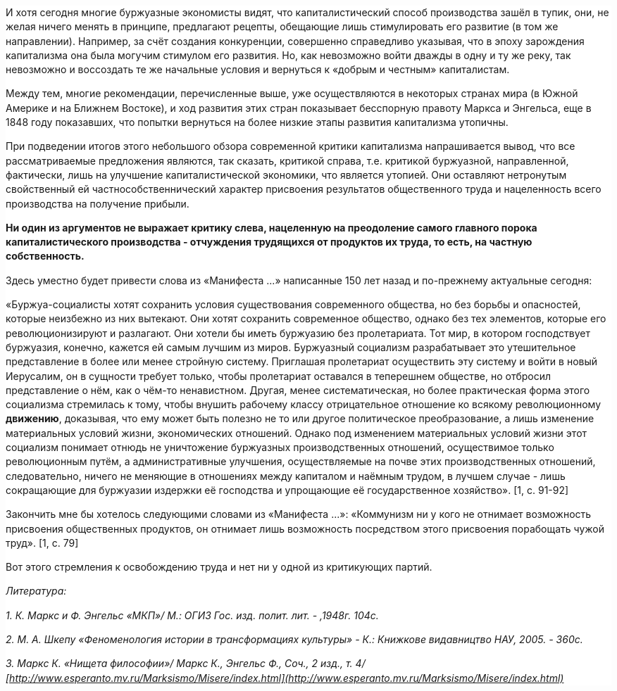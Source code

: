 И хотя сегодня многие буржуазные экономисты видят, что капиталистический способ производства зашёл в тупик, они, не желая ничего менять в принципе, предлагают рецепты, обещающие лишь стимулировать его развитие (в том же направлении). Например, за счёт создания конкуренции, совершенно справедливо указывая, что в эпоху зарождения капитализма она была могучим стимулом его развития. Но, как невозможно войти дважды в одну и ту же реку, так невозможно и воссоздать те же начальные условия и вернуться к «добрым и честным» капиталистам.

Между тем, многие рекомендации, перечисленные выше, уже осуществляются в некоторых странах мира (в Южной Америке и на Ближнем Востоке), и ход развития этих стран показывает бесспорную правоту Маркса и Энгельса, еще в 1848 году показавших, что попытки вернуться на более низкие этапы развития капитализма утопичны.

При подведении итогов этого небольшого обзора современной критики капитализма напрашивается вывод, что все рассматриваемые предложения являются, так сказать, критикой справа, т.е. критикой буржуазной, направленной, фактически, лишь на улучшение капиталистической экономики, что является утопией. Они оставляют нетронутым свойственный ей частнособственнический характер присвоения результатов общественного труда и нацеленность всего производства на получение прибыли.

**Ни один из аргументов не выражает критику слева, нацеленную на преодоление самого главного порока капиталистического производства - отчуждения трудящихся от продуктов их труда, то есть, на частную собственность.**

Здесь уместно будет привести слова из «Манифеста ...» написанные 150 лет назад и по-прежнему актуальные сегодня:

«Буржуа-социалисты хотят сохранить условия существования современного общества, но без борьбы и опасностей, которые неизбежно из них вытекают. Они хотят сохранить современное общество, однако без тех элементов, которые его революционизируют и разлагают. Они хотели бы иметь буржуазию без пролетариата. Тот мир, в котором господствует буржуазия, конечно, кажется ей самым лучшим из миров. Буржуазный социализм разрабатывает это утешительное представление в более или менее стройную систему. Приглашая пролетариат осуществить эту систему и войти в новый Иерусалим, он в сущности требует только, чтобы пролетариат оставался в теперешнем обществе, но отбросил представление о нём, как о чём-то ненавистном. Другая, менее систематическая, но более практическая форма этого социализма стремилась к тому, чтобы внушить рабочему классу отрицательное отношение ко всякому революционному **движению**, доказывая, что ему может быть полезно не то или другое политическое преобразование, а лишь изменение материальных условий жизни, экономических отношений. Однако под изменением материальных условий жизни этот социализм понимает отнюдь не уничтожение буржуазных производственных отношений, осуществимое только революционным путём, а административные улучшения, осуществляемые на почве этих производственных отношений, следовательно, ничего не меняющие в отношениях между капиталом и наёмным трудом, в лучшем случае - лишь сокращающие для буржуазии издержки её господства и упрощающие её государственное хозяйство». [1, с. 91-92]

Закончить мне бы хотелось следующими словами из «Манифеста ...»: «Коммунизм ни у кого не отнимает возможность присвоения общественных продуктов, он отнимает лишь возможность посредством этого присвоения порабощать чужой труд». [1, с. 79]

Вот этого стремления к освобождению труда и нет ни у одной из критикующих партий.

*Литература:*

*1. К. Маркс и Ф. Энгельс «МКП»/ М.: ОГИЗ Гос. изд. полит. лит. - ,1948г. 104с.* 

*2. М. А. Шкепу «Феноменология истории в трансформациях культуры» - К.: Книжкове видавництво НАУ, 2005. - 360с.*

*3. Маркс К. «Нищета философии»/ Маркс К., Энгельс Ф., Соч., 2 изд., т. 4/ [http://www.esperanto.mv.ru/Marksismo/Misere/index.html](http://www.esperanto.mv.ru/Marksismo/Misere/index.html)*
